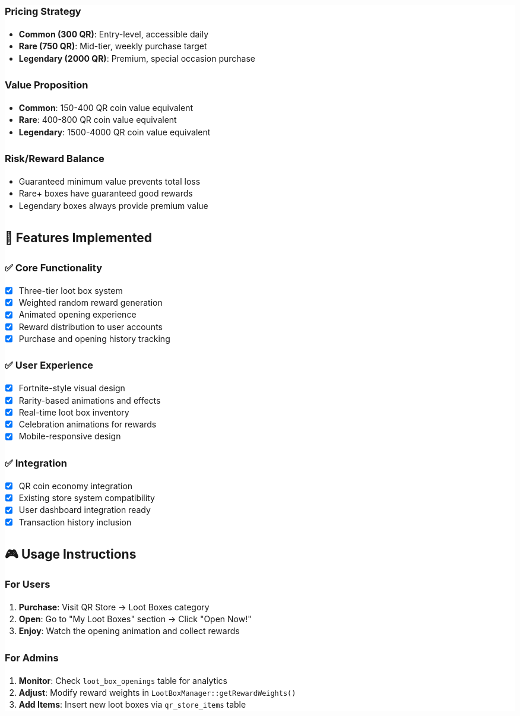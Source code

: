 ### Pricing Strategy
- **Common (300 QR)**: Entry-level, accessible daily
- **Rare (750 QR)**: Mid-tier, weekly purchase target
- **Legendary (2000 QR)**: Premium, special occasion purchase

### Value Proposition
- **Common**: 150-400 QR coin value equivalent
- **Rare**: 400-800 QR coin value equivalent  
- **Legendary**: 1500-4000 QR coin value equivalent

### Risk/Reward Balance
- Guaranteed minimum value prevents total loss
- Rare+ boxes have guaranteed good rewards
- Legendary boxes always provide premium value

## 🚀 Features Implemented

### ✅ Core Functionality
- [x] Three-tier loot box system
- [x] Weighted random reward generation
- [x] Animated opening experience
- [x] Reward distribution to user accounts
- [x] Purchase and opening history tracking

### ✅ User Experience
- [x] Fortnite-style visual design
- [x] Rarity-based animations and effects
- [x] Real-time loot box inventory
- [x] Celebration animations for rewards
- [x] Mobile-responsive design

### ✅ Integration
- [x] QR coin economy integration
- [x] Existing store system compatibility
- [x] User dashboard integration ready
- [x] Transaction history inclusion

## 🎮 Usage Instructions

### For Users
1. **Purchase**: Visit QR Store → Loot Boxes category
2. **Open**: Go to "My Loot Boxes" section → Click "Open Now!"
3. **Enjoy**: Watch the opening animation and collect rewards

### For Admins
1. **Monitor**: Check `loot_box_openings` table for analytics
2. **Adjust**: Modify reward weights in `LootBoxManager::getRewardWeights()`
3. **Add Items**: Insert new loot boxes via `qr_store_items` table

